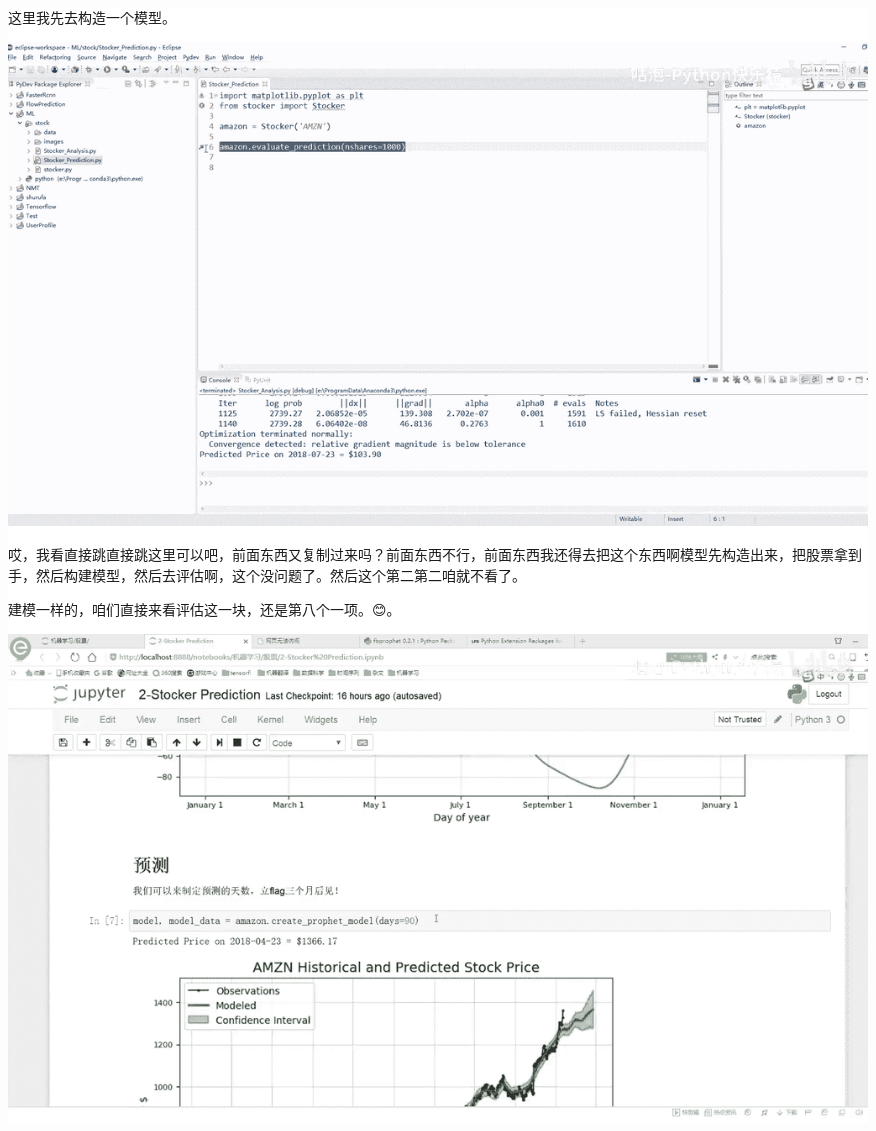 这里我先去构造一个模型。

![](img/c6d68fe7ae7048b94b9c9f967466ade9_22.png)

哎，我看直接跳直接跳这里可以吧，前面东西又复制过来吗？前面东西不行，前面东西我还得去把这个东西啊模型先构造出来，把股票拿到手，然后构建模型，然后去评估啊，这个没问题了。然后这个第二第二咱就不看了。

建模一样的，咱们直接来看评估这一块，还是第八个一项。😊。

![](img/c6d68fe7ae7048b94b9c9f967466ade9_24.png)
